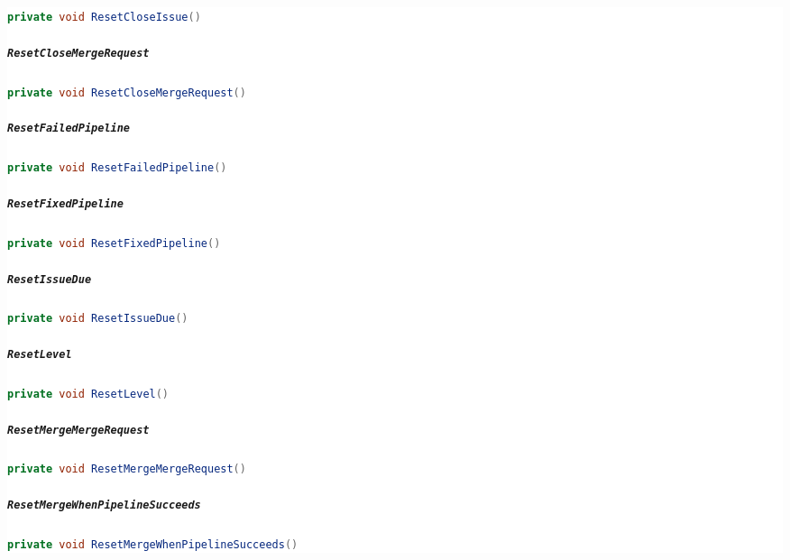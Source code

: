 ```csharp
private void ResetCloseIssue()
```

##### `ResetCloseMergeRequest` <a name="ResetCloseMergeRequest" id="@cdktf/provider-gitlab.globalLevelNotifications.GlobalLevelNotifications.resetCloseMergeRequest"></a>

```csharp
private void ResetCloseMergeRequest()
```

##### `ResetFailedPipeline` <a name="ResetFailedPipeline" id="@cdktf/provider-gitlab.globalLevelNotifications.GlobalLevelNotifications.resetFailedPipeline"></a>

```csharp
private void ResetFailedPipeline()
```

##### `ResetFixedPipeline` <a name="ResetFixedPipeline" id="@cdktf/provider-gitlab.globalLevelNotifications.GlobalLevelNotifications.resetFixedPipeline"></a>

```csharp
private void ResetFixedPipeline()
```

##### `ResetIssueDue` <a name="ResetIssueDue" id="@cdktf/provider-gitlab.globalLevelNotifications.GlobalLevelNotifications.resetIssueDue"></a>

```csharp
private void ResetIssueDue()
```

##### `ResetLevel` <a name="ResetLevel" id="@cdktf/provider-gitlab.globalLevelNotifications.GlobalLevelNotifications.resetLevel"></a>

```csharp
private void ResetLevel()
```

##### `ResetMergeMergeRequest` <a name="ResetMergeMergeRequest" id="@cdktf/provider-gitlab.globalLevelNotifications.GlobalLevelNotifications.resetMergeMergeRequest"></a>

```csharp
private void ResetMergeMergeRequest()
```

##### `ResetMergeWhenPipelineSucceeds` <a name="ResetMergeWhenPipelineSucceeds" id="@cdktf/provider-gitlab.globalLevelNotifications.GlobalLevelNotifications.resetMergeWhenPipelineSucceeds"></a>

```csharp
private void ResetMergeWhenPipelineSucceeds()
```
